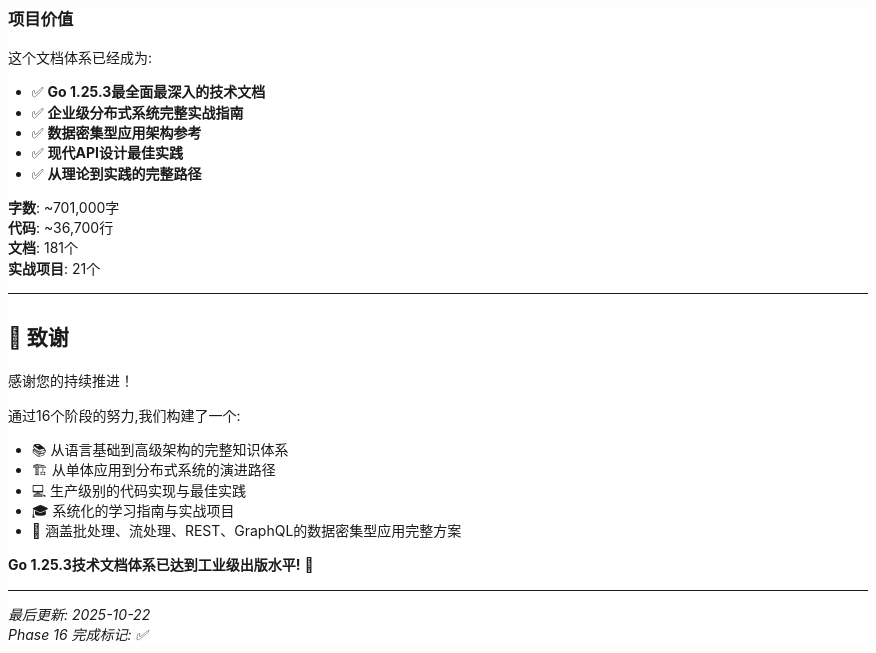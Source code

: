 ### 项目价值

这个文档体系已经成为:

- ✅ **Go 1.25.3最全面最深入的技术文档**
- ✅ **企业级分布式系统完整实战指南**
- ✅ **数据密集型应用架构参考**
- ✅ **现代API设计最佳实践**
- ✅ **从理论到实践的完整路径**

**字数**: ~701,000字  
**代码**: ~36,700行  
**文档**: 181个  
**实战项目**: 21个

---

## 🙏 致谢

感谢您的持续推进！

通过16个阶段的努力,我们构建了一个:

- 📚 从语言基础到高级架构的完整知识体系
- 🏗️ 从单体应用到分布式系统的演进路径
- 💻 生产级别的代码实现与最佳实践
- 🎓 系统化的学习指南与实战项目
- 🌟 涵盖批处理、流处理、REST、GraphQL的数据密集型应用完整方案

**Go 1.25.3技术文档体系已达到工业级出版水平!** 🎊

---

*最后更新: 2025-10-22*  
*Phase 16 完成标记: ✅*
